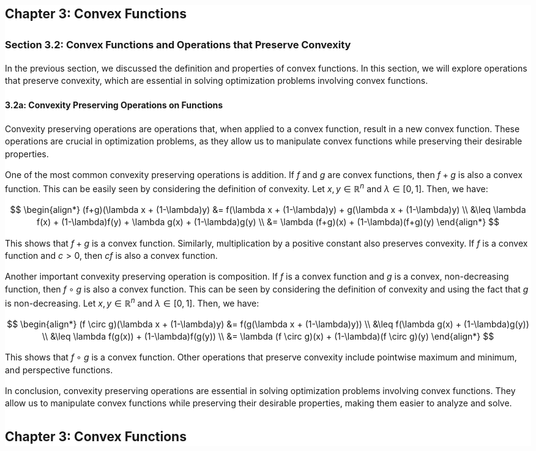 
## Chapter 3: Convex Functions

### Section 3.2: Convex Functions and Operations that Preserve Convexity

In the previous section, we discussed the definition and properties of convex functions. In this section, we will explore operations that preserve convexity, which are essential in solving optimization problems involving convex functions.

#### 3.2a: Convexity Preserving Operations on Functions

Convexity preserving operations are operations that, when applied to a convex function, result in a new convex function. These operations are crucial in optimization problems, as they allow us to manipulate convex functions while preserving their desirable properties.

One of the most common convexity preserving operations is addition. If $f$ and $g$ are convex functions, then $f+g$ is also a convex function. This can be easily seen by considering the definition of convexity. Let $x, y \in \mathbb{R}^n$ and $\lambda \in [0,1]$. Then, we have:

$$
\begin{align*}
(f+g)(\lambda x + (1-\lambda)y) &= f(\lambda x + (1-\lambda)y) + g(\lambda x + (1-\lambda)y) \\
&\leq \lambda f(x) + (1-\lambda)f(y) + \lambda g(x) + (1-\lambda)g(y) \\
&= \lambda (f+g)(x) + (1-\lambda)(f+g)(y)
\end{align*}
$$

This shows that $f+g$ is a convex function. Similarly, multiplication by a positive constant also preserves convexity. If $f$ is a convex function and $c > 0$, then $cf$ is also a convex function.

Another important convexity preserving operation is composition. If $f$ is a convex function and $g$ is a convex, non-decreasing function, then $f \circ g$ is also a convex function. This can be seen by considering the definition of convexity and using the fact that $g$ is non-decreasing. Let $x, y \in \mathbb{R}^n$ and $\lambda \in [0,1]$. Then, we have:

$$
\begin{align*}
(f \circ g)(\lambda x + (1-\lambda)y) &= f(g(\lambda x + (1-\lambda)y)) \\
&\leq f(\lambda g(x) + (1-\lambda)g(y)) \\
&\leq \lambda f(g(x)) + (1-\lambda)f(g(y)) \\
&= \lambda (f \circ g)(x) + (1-\lambda)(f \circ g)(y)
\end{align*}
$$

This shows that $f \circ g$ is a convex function. Other operations that preserve convexity include pointwise maximum and minimum, and perspective functions.

In conclusion, convexity preserving operations are essential in solving optimization problems involving convex functions. They allow us to manipulate convex functions while preserving their desirable properties, making them easier to analyze and solve. 


## Chapter 3: Convex Functions
